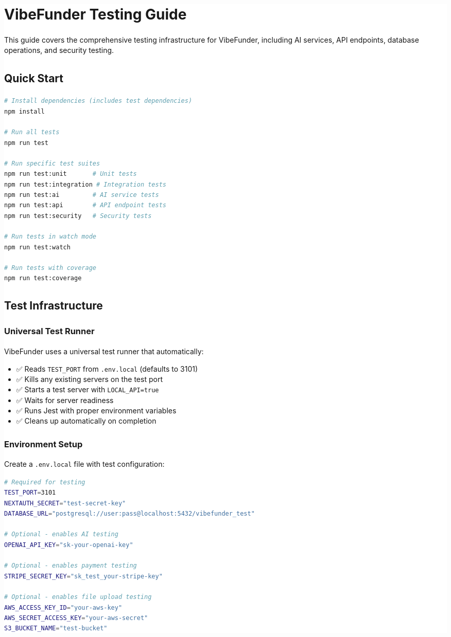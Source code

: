 # VibeFunder Testing Guide

This guide covers the comprehensive testing infrastructure for VibeFunder, including AI services, API endpoints, database operations, and security testing.

## Quick Start

```bash
# Install dependencies (includes test dependencies)
npm install

# Run all tests
npm run test

# Run specific test suites
npm run test:unit       # Unit tests
npm run test:integration # Integration tests  
npm run test:ai         # AI service tests
npm run test:api        # API endpoint tests
npm run test:security   # Security tests

# Run tests in watch mode
npm run test:watch

# Run tests with coverage
npm run test:coverage
```

## Test Infrastructure

### Universal Test Runner

VibeFunder uses a universal test runner that automatically:

- ✅ Reads `TEST_PORT` from `.env.local` (defaults to 3101)
- ✅ Kills any existing servers on the test port
- ✅ Starts a test server with `LOCAL_API=true`
- ✅ Waits for server readiness
- ✅ Runs Jest with proper environment variables
- ✅ Cleans up automatically on completion

### Environment Setup

Create a `.env.local` file with test configuration:

```bash
# Required for testing
TEST_PORT=3101
NEXTAUTH_SECRET="test-secret-key"
DATABASE_URL="postgresql://user:pass@localhost:5432/vibefunder_test"

# Optional - enables AI testing
OPENAI_API_KEY="sk-your-openai-key"

# Optional - enables payment testing  
STRIPE_SECRET_KEY="sk_test_your-stripe-key"

# Optional - enables file upload testing
AWS_ACCESS_KEY_ID="your-aws-key"
AWS_SECRET_ACCESS_KEY="your-aws-secret"
S3_BUCKET_NAME="test-bucket"
```
